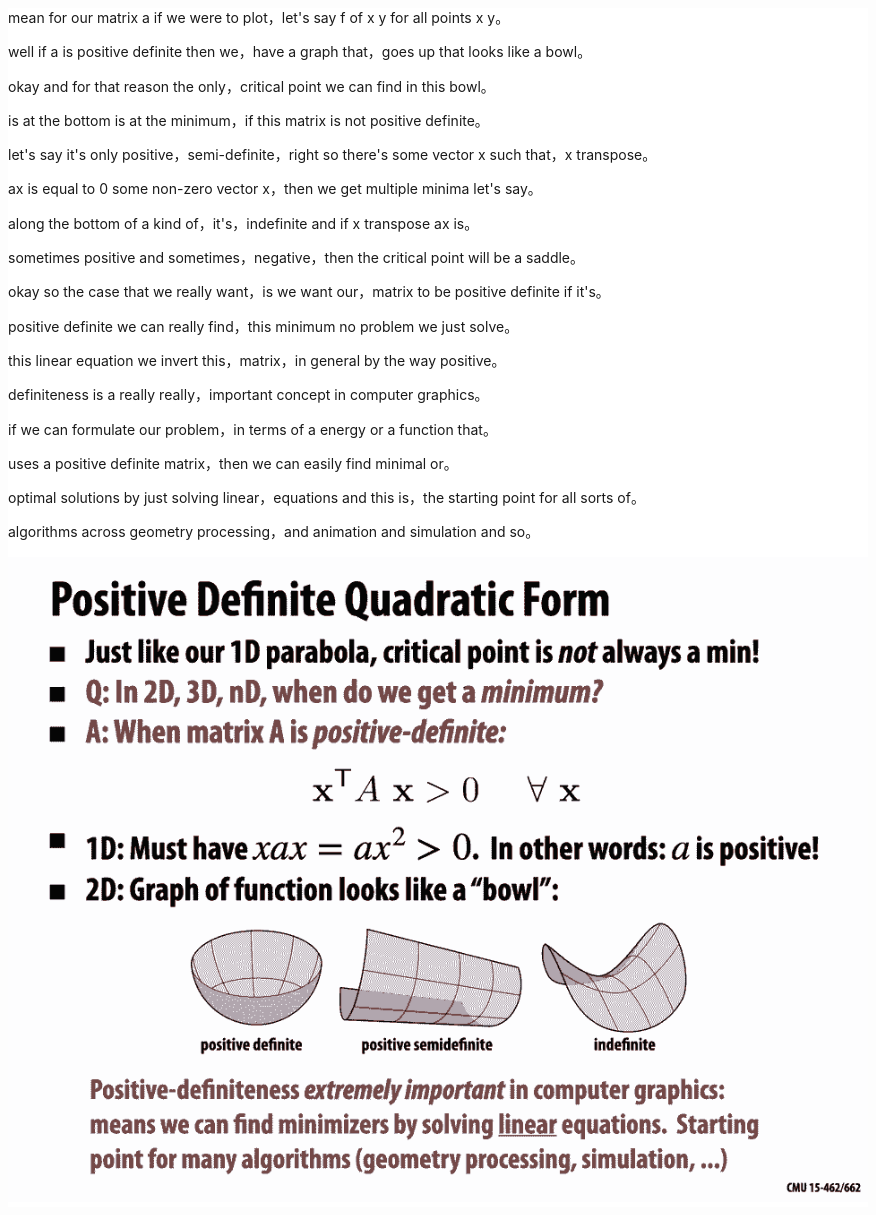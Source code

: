 mean for our matrix a if we were to plot，let's say f of x y for all points x y。

well if a is positive definite then we，have a graph that，goes up that looks like a bowl。

okay and for that reason the only，critical point we can find in this bowl。

is at the bottom is at the minimum，if this matrix is not positive definite。

let's say it's only positive，semi-definite，right so there's some vector x such that，x transpose。

ax is equal to 0 some non-zero vector x，then we get multiple minima let's say。

along the bottom of a kind of，it's，indefinite and if x transpose ax is。

sometimes positive and sometimes，negative，then the critical point will be a saddle。

okay so the case that we really want，is we want our，matrix to be positive definite if it's。

positive definite we can really find，this minimum no problem we just solve。

this linear equation we invert this，matrix，in general by the way positive。

definiteness is a really really，important concept in computer graphics。

if we can formulate our problem，in terms of a energy or a function that。

uses a positive definite matrix，then we can easily find minimal or。

optimal solutions by just solving linear，equations and this is，the starting point for all sorts of。

algorithms across geometry processing，and animation and simulation and so。



![](img/4e9b8a9555c831aa01f264f90b511c35_71.png)
